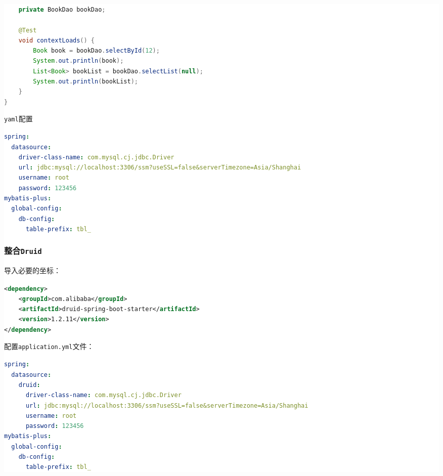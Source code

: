 ```java
    private BookDao bookDao;

    @Test
    void contextLoads() {
        Book book = bookDao.selectById(12);
        System.out.println(book);
        List<Book> bookList = bookDao.selectList(null);
        System.out.println(bookList);
    }
}
```

`yaml`配置

```yaml
spring:
  datasource:
    driver-class-name: com.mysql.cj.jdbc.Driver
    url: jdbc:mysql://localhost:3306/ssm?useSSL=false&serverTimezone=Asia/Shanghai
    username: root
    password: 123456
mybatis-plus:
  global-config:
    db-config:
      table-prefix: tbl_
```

### 整合`Druid`

导入必要的坐标：

```xml
<dependency>
    <groupId>com.alibaba</groupId>
    <artifactId>druid-spring-boot-starter</artifactId>
    <version>1.2.11</version>
</dependency>
```

配置`application.yml`文件：

```yaml
spring:
  datasource:
    druid:
      driver-class-name: com.mysql.cj.jdbc.Driver
      url: jdbc:mysql://localhost:3306/ssm?useSSL=false&serverTimezone=Asia/Shanghai
      username: root
      password: 123456
mybatis-plus:
  global-config:
    db-config:
      table-prefix: tbl_
```
